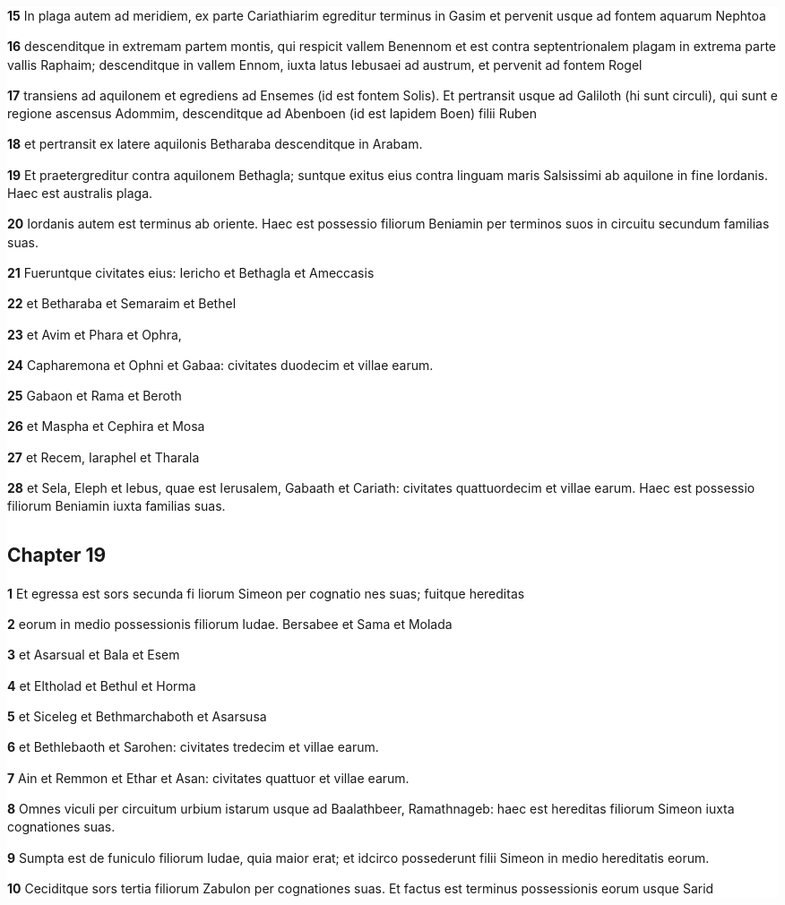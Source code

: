 **15** In plaga autem ad meridiem, ex parte Cariathiarim egreditur terminus in Gasim et pervenit usque ad fontem aquarum Nephtoa

**16** descenditque in extremam partem montis, qui respicit vallem Benennom et est contra septentrionalem plagam in extrema parte vallis Raphaim; descenditque in vallem Ennom, iuxta latus Iebusaei ad austrum, et pervenit ad fontem Rogel

**17** transiens ad aquilonem et egrediens ad Ensemes (id est fontem Solis). Et pertransit usque ad Galiloth (hi sunt circuli), qui sunt e regione ascensus Adommim, descenditque ad Abenboen (id est lapidem Boen) filii Ruben

**18** et pertransit ex latere aquilonis Betharaba descenditque in Arabam.

**19** Et praetergreditur contra aquilonem Bethagla; suntque exitus eius contra linguam maris Salsissimi ab aquilone in fine Iordanis. Haec est australis plaga.

**20** Iordanis autem est terminus ab oriente. Haec est possessio filiorum Beniamin per terminos suos in circuitu secundum familias suas.

**21** Fueruntque civitates eius: Iericho et Bethagla et Ameccasis

**22** et Betharaba et Semaraim et Bethel

**23** et Avim et Phara et Ophra,

**24** Capharemona et Ophni et Gabaa: civitates duodecim et villae earum.

**25** Gabaon et Rama et Beroth

**26** et Maspha et Cephira et Mosa

**27** et Recem, Iaraphel et Tharala

**28** et Sela, Eleph et Iebus, quae est Ierusalem, Gabaath et Cariath: civitates quattuordecim et villae earum. Haec est possessio filiorum Beniamin iuxta familias suas.

## Chapter 19

**1** Et egressa est sors secunda fi liorum Simeon per cognatio nes suas; fuitque hereditas

**2** eorum in medio possessionis filiorum Iudae. Bersabee et Sama et Molada

**3** et Asarsual et Bala et Esem

**4** et Eltholad et Bethul et Horma

**5** et Siceleg et Bethmarchaboth et Asarsusa

**6** et Bethlebaoth et Sarohen: civitates tredecim et villae earum.

**7** Ain et Remmon et Ethar et Asan: civitates quattuor et villae earum.

**8** Omnes viculi per circuitum urbium istarum usque ad Baalathbeer, Ramathnageb: haec est hereditas filiorum Simeon iuxta cognationes suas.

**9** Sumpta est de funiculo filiorum Iudae, quia maior erat; et idcirco possederunt filii Simeon in medio hereditatis eorum.

**10** Ceciditque sors tertia filiorum Zabulon per cognationes suas. Et factus est terminus possessionis eorum usque Sarid
